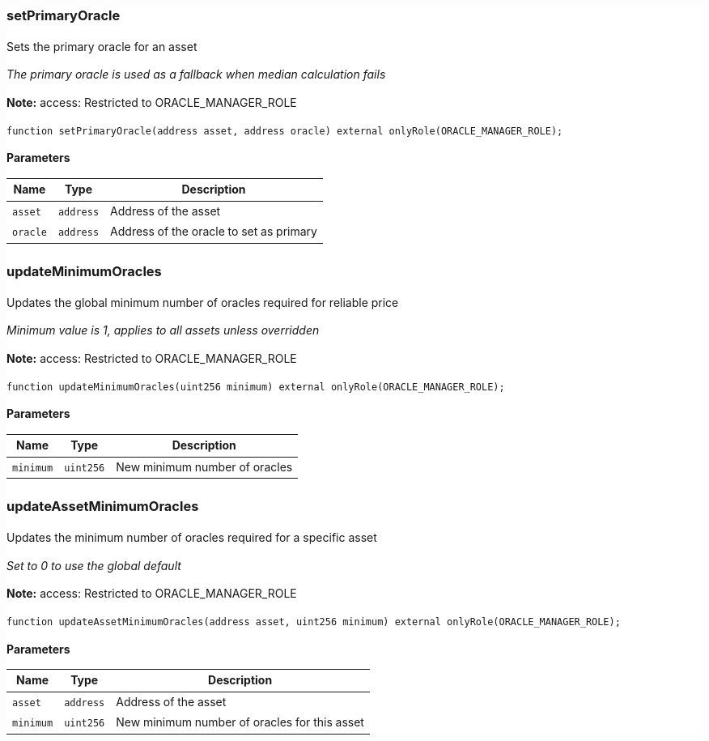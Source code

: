 
### setPrimaryOracle

Sets the primary oracle for an asset

*The primary oracle is used as a fallback when median calculation fails*

**Note:**
access: Restricted to ORACLE_MANAGER_ROLE


```solidity
function setPrimaryOracle(address asset, address oracle) external onlyRole(ORACLE_MANAGER_ROLE);
```
**Parameters**

|Name|Type|Description|
|----|----|-----------|
|`asset`|`address`|Address of the asset|
|`oracle`|`address`|Address of the oracle to set as primary|


### updateMinimumOracles

Updates the global minimum number of oracles required for reliable price

*Minimum value is 1, applies to all assets unless overridden*

**Note:**
access: Restricted to ORACLE_MANAGER_ROLE


```solidity
function updateMinimumOracles(uint256 minimum) external onlyRole(ORACLE_MANAGER_ROLE);
```
**Parameters**

|Name|Type|Description|
|----|----|-----------|
|`minimum`|`uint256`|New minimum number of oracles|


### updateAssetMinimumOracles

Updates the minimum number of oracles required for a specific asset

*Set to 0 to use the global default*

**Note:**
access: Restricted to ORACLE_MANAGER_ROLE


```solidity
function updateAssetMinimumOracles(address asset, uint256 minimum) external onlyRole(ORACLE_MANAGER_ROLE);
```
**Parameters**

|Name|Type|Description|
|----|----|-----------|
|`asset`|`address`|Address of the asset|
|`minimum`|`uint256`|New minimum number of oracles for this asset|
